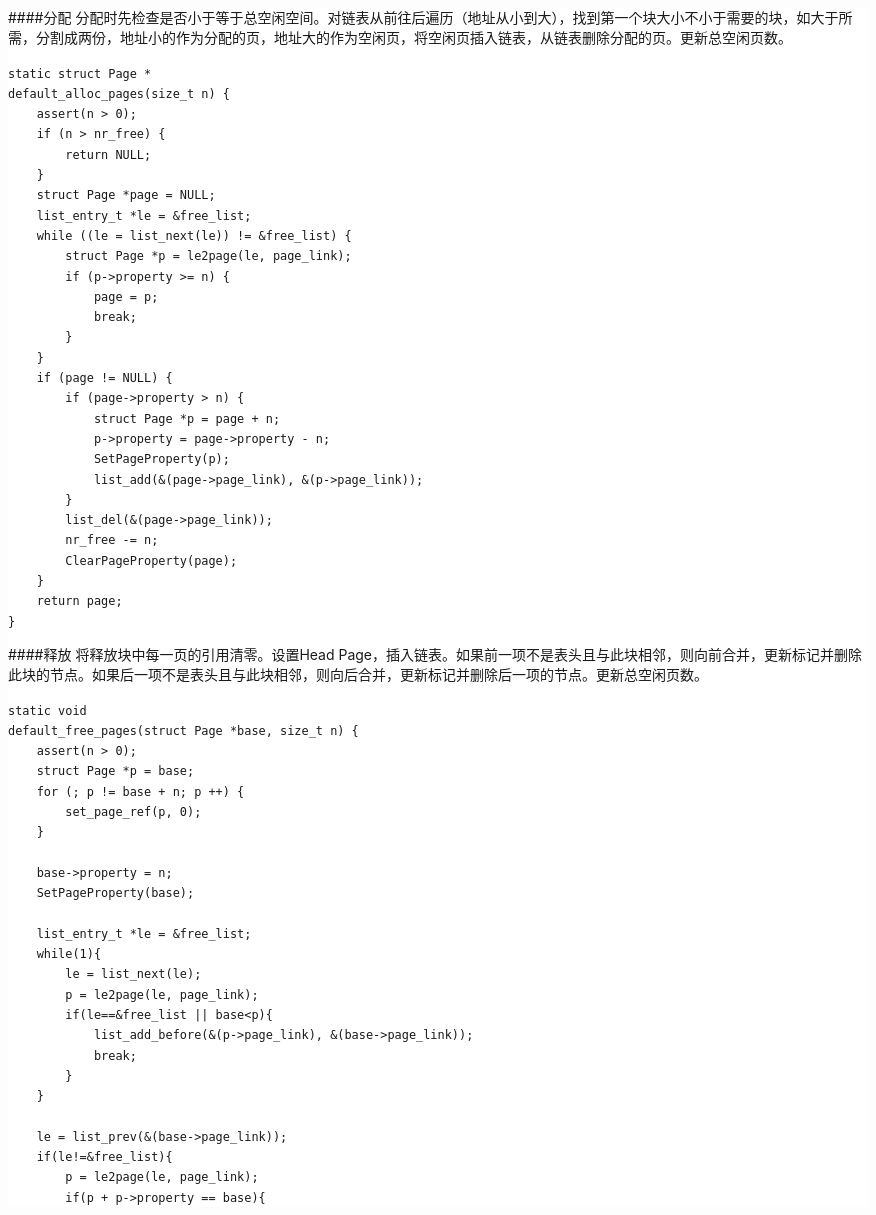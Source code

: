 ####分配
分配时先检查是否小于等于总空闲空间。对链表从前往后遍历（地址从小到大），找到第一个块大小不小于需要的块，如大于所需，分割成两份，地址小的作为分配的页，地址大的作为空闲页，将空闲页插入链表，从链表删除分配的页。更新总空闲页数。

```
static struct Page *
default_alloc_pages(size_t n) {
    assert(n > 0);
    if (n > nr_free) {
        return NULL;
    }
    struct Page *page = NULL;
    list_entry_t *le = &free_list;
    while ((le = list_next(le)) != &free_list) {
        struct Page *p = le2page(le, page_link);
        if (p->property >= n) {
            page = p;
            break;
        }
    }
    if (page != NULL) {
        if (page->property > n) {
            struct Page *p = page + n;
            p->property = page->property - n;
            SetPageProperty(p);
            list_add(&(page->page_link), &(p->page_link));
        }
        list_del(&(page->page_link));
        nr_free -= n;
        ClearPageProperty(page);
    }
    return page;
}
```

####释放
将释放块中每一页的引用清零。设置Head Page，插入链表。如果前一项不是表头且与此块相邻，则向前合并，更新标记并删除此块的节点。如果后一项不是表头且与此块相邻，则向后合并，更新标记并删除后一项的节点。更新总空闲页数。

```
static void
default_free_pages(struct Page *base, size_t n) {
    assert(n > 0);
    struct Page *p = base;
    for (; p != base + n; p ++) {
        set_page_ref(p, 0);
    }
    
    base->property = n;
    SetPageProperty(base);
    
    list_entry_t *le = &free_list;
    while(1){
    	le = list_next(le);
    	p = le2page(le, page_link);
    	if(le==&free_list || base<p){
    		list_add_before(&(p->page_link), &(base->page_link));
    		break;
    	}
    }
    
    le = list_prev(&(base->page_link));
    if(le!=&free_list){
    	p = le2page(le, page_link);
    	if(p + p->property == base){
```